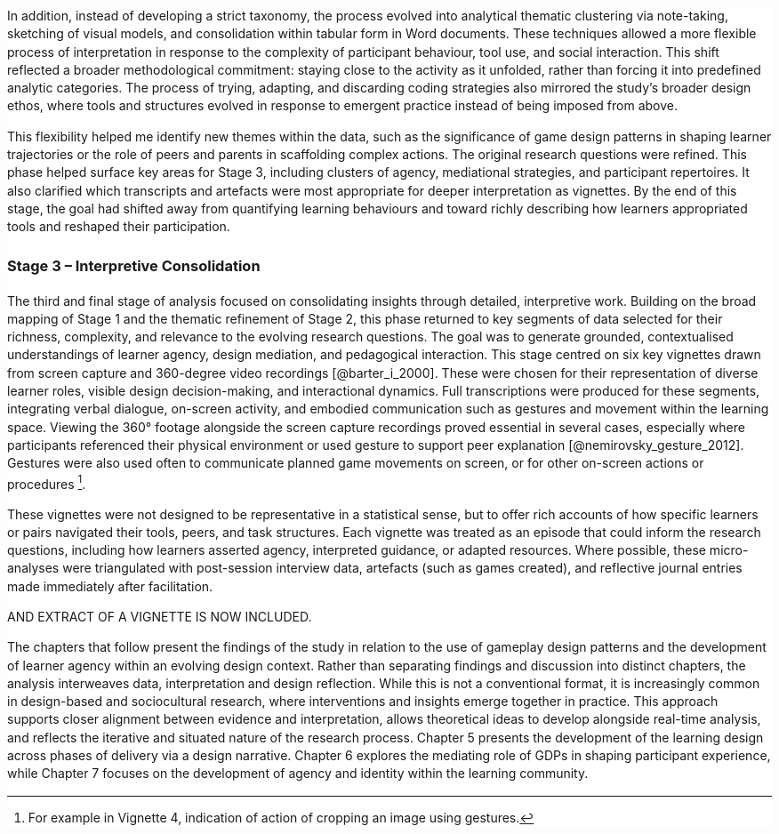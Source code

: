 
In addition, instead of developing a strict taxonomy, the process evolved into analytical thematic clustering via note-taking, sketching of visual models, and consolidation within tabular form in Word documents. These techniques allowed a more flexible process of interpretation in response to the complexity of participant behaviour, tool use, and social interaction. This shift reflected a broader methodological commitment: staying close to the activity as it unfolded, rather than forcing it into predefined analytic categories. The process of trying, adapting, and discarding coding strategies also mirrored the study’s broader design ethos, where tools and structures evolved in response to emergent practice instead of being imposed from above.

This flexibility helped me identify new themes within the data, such as the significance of game design patterns in shaping learner trajectories or the role of peers and parents in scaffolding complex actions. The original research questions were refined. This phase helped surface key areas for Stage 3, including clusters of agency, mediational strategies, and participant repertoires. It also clarified which transcripts and artefacts were most appropriate for deeper interpretation as vignettes. By the end of this stage, the goal had shifted away from quantifying learning behaviours and toward richly describing how learners appropriated tools and reshaped their participation.


### Stage 3 – Interpretive Consolidation

The third and final stage of analysis focused on consolidating insights through detailed, interpretive work. Building on the broad mapping of Stage 1 and the thematic refinement of Stage 2, this phase returned to key segments of data selected for their richness, complexity, and relevance to the evolving research questions. The goal was to generate grounded, contextualised understandings of learner agency, design mediation, and pedagogical interaction. This stage centred on six key vignettes drawn from screen capture and 360-degree video recordings [@barter_i_2000]. These were chosen for their representation of diverse learner roles, visible design decision-making, and interactional dynamics. Full transcriptions were produced for these segments, integrating verbal dialogue, on-screen activity, and embodied communication such as gestures and movement within the learning space.  Viewing the 360° footage alongside the screen capture recordings proved essential in several cases, especially where participants referenced their physical environment or used gesture to support peer explanation [@nemirovsky_gesture_2012]. Gestures were also used often to communicate planned  game movements on screen, or for other on-screen actions or procedures [^crr].



These vignettes were not designed to be representative in a statistical sense, but to offer rich accounts of how specific learners or pairs navigated their tools, peers, and task structures. Each vignette was treated as an episode that could inform the research questions, including how learners asserted agency, interpreted guidance, or adapted resources. Where possible, these micro-analyses were triangulated with post-session interview data, artefacts (such as games created), and reflective journal entries made immediately after facilitation.

AND EXTRACT OF A VIGNETTE IS NOW INCLUDED.



The chapters that follow present the findings of the study in relation to the use of gameplay design patterns and the development of learner agency within an evolving design context. Rather than separating findings and discussion into distinct chapters, the analysis interweaves data, interpretation and design reflection. While this is not a conventional format, it is increasingly common in design-based and sociocultural research, where interventions and insights emerge together in practice. This approach supports closer alignment between evidence and interpretation, allows theoretical ideas to develop alongside real-time analysis, and reflects the iterative and situated nature of the research process. Chapter 5 presents the development of the learning design across phases of delivery via a design narrative. Chapter 6 explores the mediating role of GDPs in shaping participant experience, while Chapter 7 focuses on the development of agency and identity within the learning community.


[^sh]: The number of helpers varied depending on which phase. Five during phase 2 and one during phase 3. Other phases were delivered by myself only.
[^1]: The Software Sustainability Institute (SSI)  defines software sustainability as enabling research software to remain useful and usable over time through good practices, community support, and institutional recognition.
[^2]: One consideration in terms of the longevity of tools being used is to what extent they are controlled by one organisation and if they have a long term commitment to maintaining educational resources.
[^3]: The Funologists strand of the EdLab programme involved playful, tinkering approach to learning coding and other forms of digital production. The EdLab website archive has a record of this event: https://mickfuzz.github.io/edlab/index.html_p=903.html
[^cdj]: Monthly Coder Dojo events in particular were a valuable testing ground in Manchester. See https://mcrcoderdojo.org.uk/ for more information.
[^4]: Home Education Greater Manchester (Facebook group) https://www.facebook.com/groups/313791918658167, Greater Manchester Home Educators (Facebook group) https://www.facebook.com/groups/164014243270, MADCOW (Email group) a large invite-only email group.
[^5]: This message and summaries of the participant information sheets were part of the ethics process of the study (explored in a later section) are included within Appendix A.
[^6]: Glitch games and manual page: https://glitch-game-club.github.io/ggcp/ggc-examples/ https://glitch-game-club.github.io/ggcp/manual/ - See Appendix t.x for full description of learning resources
[^7]: MakeCode is a block-based programming environment created by Microsoft that enables coding through graphical blocks and JavaScript or Python extensions.
[^itch]: There were practical challenges in collecting and maintaining access to these digital artefacts. In 2025, the platform Glitch.com announced it would no longer host user projects. The process has involved the loss of some functionality as described in Appendix.D.1.?
[^8]: MOVE - To appendix? Glitch migration was needed after glitch.com announced it would stop hosting in July 2025. I responded by downloading HTML, JavaScript, and CSS files for each game, and archiving them in a Git repository. The process of downloading files and reuploading them was made easier by the use of web technology. They are now online here: https://github.com/glitch-game-club/ggcp. The process has involved the loss of some functionality as described in Appendix.D.1.?
[^10]: 360° video captures activity in all directions, offering a full view of group interactions and spatial dynamics. Screen capture video records on-screen actions, allowing analysis of digital tool use and participant choices during game making.
[^36]: This deficit may be due to the technical challenges in preprocessing the 360 video files.
[^11]: To make the files usable in coding software like NVivo, they had to be converted from `.fbr` to `.mp4` format. This conversion process removed some data, such as mouse and keyboard events.
[^12]: This whole process is so demanding in terms of careful file management. Making me create a linux command line toolbox which is included as a technical appendix. [A draft of which is here](https://docs.google.com/document/d/1Y7MsZDY8ofvls5XO7tztSu8KFdClJo09o3qpWOdkb2M/edit?usp=drive_web&ouid=11432580350275268987)
[^13]: In appendix and online as part of the D3 Make code resources here: https://mickfuzz.github.io/makecode-platformer-101/learningDimensions
[^14]: Nvivo software is proprietary and costly, but is provided by my University which also provides training which I attended.
[^15]: The process was tricky due to the deficit of fine control of video playback within Nvivo. This became intolerable and clearly unsustainable for a full process.
[^vlc]: VLC Player is a free, open-source multimedia player that supports a wide range of video formats. It allows for precise playback control and the viewing of multiple video files simultaneously, making it useful for co-analysis of concurrent video files.
[^16]: The process involved a syncronisation process involving adding front padding for the video file that started second chronologically. It is detailed in Appendix X.
[^17]: Sample journal notes scans are available in Appendix 4.x.
[^af]: Anastasia's family's experience is covered in more detail in Chapter 5.
[^crr]: For example in Vignette 4, indication of action of cropping an image using gestures.
[^hci]: HCI (Human–Computer Interaction) refers to the interdisciplinary study of how people interact with digital technologies, focusing on usability, interface design, and the social context of tool use.
[^piv]: These interviewees included informal educators and creative computing practitioners with experience in community-based coding education. They were consulted to understand broader facilitation challenges.